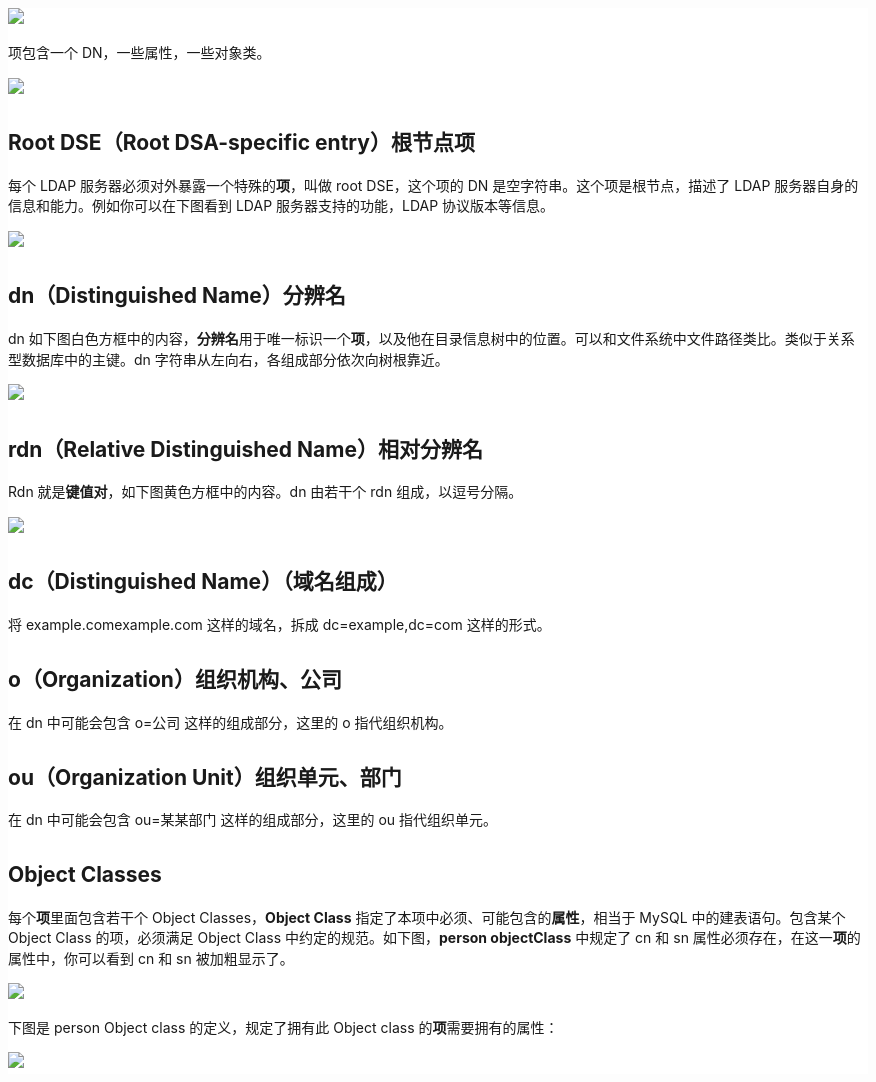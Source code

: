 ![](https://cdn.authing.cn/docs/20200416181003.png)

项包含一个 DN，一些属性，一些对象类。

![](https://cdn.authing.cn/docs/20200416181015.png)

## ​Root DSE（Root DSA-specific entry）根节点项

每个 LDAP 服务器必须对外暴露一个特殊的**项**，叫做 root DSE，这个项的 DN 是空字符串。这个项是根节点，描述了 LDAP 服务器自身的信息和能力。例如你可以在下图看到 LDAP 服务器支持的功能，LDAP 协议版本等信息。

![](https://cdn.authing.cn/docs/20200416181027.png)

## ​dn（Distinguished Name）分辨名

dn 如下图白色方框中的内容，**分辨名**用于唯一标识一个**项**，以及他在目录信息树中的位置。可以和文件系统中文件路径类比。类似于关系型数据库中的主键。dn 字符串从左向右，各组成部分依次向树根靠近。

![](https://cdn.authing.cn/docs/20200416181035.png)

## ​rdn（Relative Distinguished Name）相对分辨名

Rdn 就是**键值对**，如下图黄色方框中的内容。dn 由若干个 rdn 组成，以逗号分隔。

![](https://cdn.authing.cn/docs/20200416181045.png)

## ​dc（Distinguished Name）（域名组成）

将 example.comexample.com 这样的域名，拆成 dc=example,dc=com 这样的形式。

## ​o（Organization）组织机构、公司

在 dn 中可能会包含 o=公司 这样的组成部分，这里的 o 指代组织机构。

## ​ou（Organization Unit）组织单元、部门

在 dn 中可能会包含 ou=某某部门 这样的组成部分，这里的 ou 指代组织单元。

## ​Object Classes

每个**项**里面包含若干个 Object Classes，**Object Class** 指定了本项中必须、可能包含的**属性**，相当于 MySQL 中的建表语句。包含某个 Object Class 的项，必须满足 Object Class 中约定的规范。如下图，**person objectClass** 中规定了 cn 和 sn 属性必须存在，在这一**项**的属性中，你可以看到 cn 和 sn 被加粗显示了。

![](https://cdn.authing.cn/docs/20200416181054.png)

下图是 person Object class 的定义，规定了拥有此 Object class 的**项**需要拥有的属性：

![](https://cdn.authing.cn/docs/20200416181106.png)
